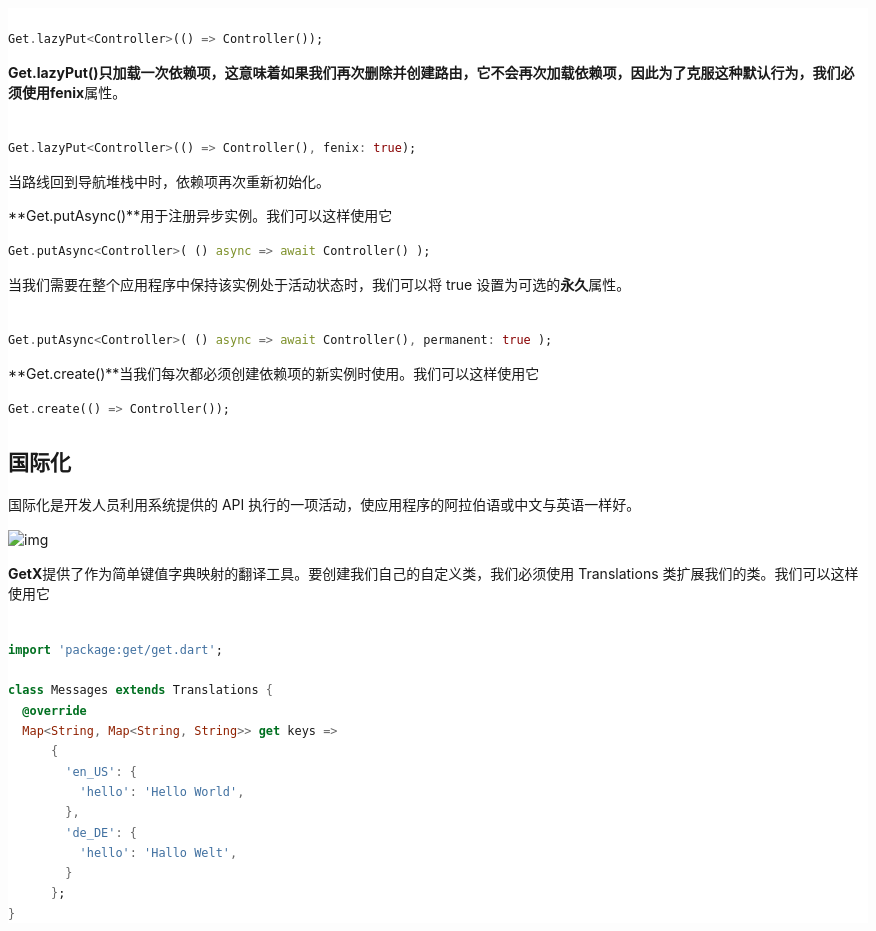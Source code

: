 

```dart

Get.lazyPut<Controller>(() => Controller());
```



**Get.lazyPut()**只加载一次依赖项，这意味着如果我们再次删除并创建路由，它不会再次加载依赖项，因此为了克服这种默认行为，我们必须使用**fenix**属性。



```dart

Get.lazyPut<Controller>(() => Controller(), fenix: true);
```



当路线回到导航堆栈中时，依赖项再次重新初始化。

**Get.putAsync()**用于注册异步实例。我们可以这样使用它



```dart
Get.putAsync<Controller>( () async => await Controller() );
```



当我们需要在整个应用程序中保持该实例处于活动状态时，我们可以将 true 设置为可选的**永久**属性。



```dart

Get.putAsync<Controller>( () async => await Controller(), permanent: true );
```



**Get.create()**当我们每次都必须创建依赖项的新实例时使用。我们可以这样使用它



```dart
Get.create(() => Controller());
```



## 国际化

国际化是开发人员利用系统提供的 API 执行的一项活动，使应用程序的阿拉伯语或中文与英语一样好。

![img](https://miro.medium.com/max/275/0*3XL98QcN-YHpmukj.gif)

**GetX**提供了作为简单键值字典映射的翻译工具。要创建我们自己的自定义类，我们必须使用 Translations 类扩展我们的类。我们可以这样使用它



```dart

import 'package:get/get.dart';

class Messages extends Translations {
  @override
  Map<String, Map<String, String>> get keys =>
      {
        'en_US': {
          'hello': 'Hello World',
        },
        'de_DE': {
          'hello': 'Hallo Welt',
        }
      };
}
```
